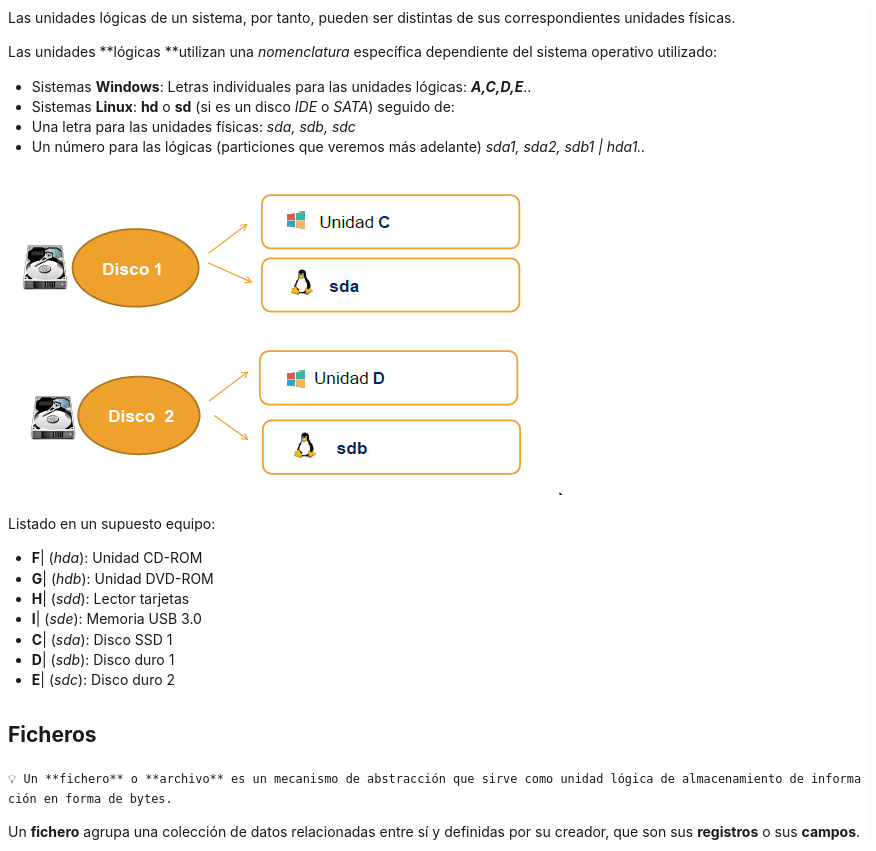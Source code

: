 Las unidades lógicas de un sistema, por tanto, pueden ser distintas de sus correspondientes unidades físicas.

Las unidades **lógicas **utilizan una *nomenclatura* específica dependiente del sistema operativo utilizado:

-   Sistemas **Windows**: Letras individuales para las unidades lógicas: ***A,C,D,E***..
-   Sistemas **Linux**: **hd** o **sd** (si es un disco *IDE* o *SATA*) seguido de:
-   Una letra para las unidades físicas: *sda, sdb, sdc*
-   Un número para las lógicas (particiones que veremos más adelante)
    *sda1, sda2, sdb1 \| hda1..*

![](media\unidades_almacenamiento.png)

Listado en un supuesto equipo:

- **F**\| (*hda*): Unidad CD-ROM
- **G**\| (*hdb*): Unidad DVD-ROM
- **H**\| (*sdd*): Lector tarjetas
- **I**\| (*sde*): Memoria USB 3.0
- **C**\| (*sda*): Disco SSD 1
- **D**\| (*sdb*): Disco duro 1
- **E**\| (*sdc*): Disco duro 2


## Ficheros

```note
💡 Un **fichero** o **archivo** es un mecanismo de abstracción que sirve como unidad lógica de almacenamiento de información en forma de bytes.
```

Un **fichero** agrupa una colección de datos relacionadas entre sí y definidas por su creador, que son sus **registros** o sus **campos**.
